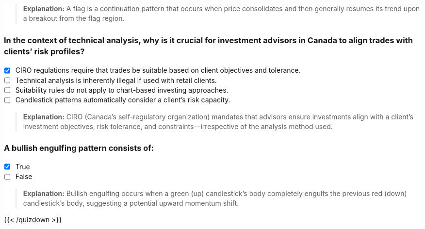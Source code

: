 > **Explanation:** A flag is a continuation pattern that occurs when price consolidates and then generally resumes its trend upon a breakout from the flag region.


### In the context of technical analysis, why is it crucial for investment advisors in Canada to align trades with clients’ risk profiles?

- [x] CIRO regulations require that trades be suitable based on client objectives and tolerance.
- [ ] Technical analysis is inherently illegal if used with retail clients.
- [ ] Suitability rules do not apply to chart-based investing approaches.
- [ ] Candlestick patterns automatically consider a client’s risk capacity.

> **Explanation:** CIRO (Canada’s self-regulatory organization) mandates that advisors ensure investments align with a client’s investment objectives, risk tolerance, and constraints—irrespective of the analysis method used.


### A bullish engulfing pattern consists of:

- [x] True
- [ ] False

> **Explanation:** Bullish engulfing occurs when a green (up) candlestick’s body completely engulfs the previous red (down) candlestick’s body, suggesting a potential upward momentum shift.

{{< /quizdown >}}
